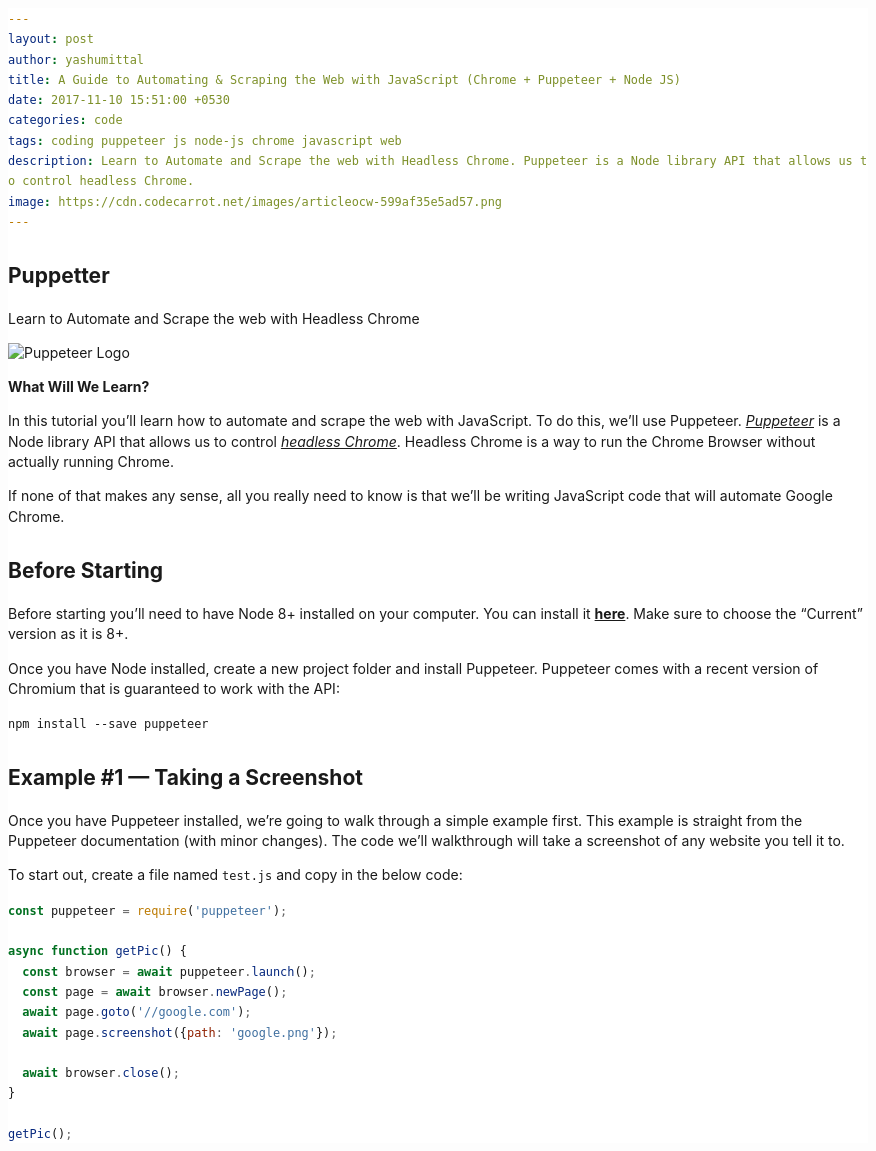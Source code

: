 ```yaml
---
layout: post
author: yashumittal
title: A Guide to Automating & Scraping the Web with JavaScript (Chrome + Puppeteer + Node JS)
date: 2017-11-10 15:51:00 +0530
categories: code
tags: coding puppeteer js node-js chrome javascript web
description: Learn to Automate and Scrape the web with Headless Chrome. Puppeteer is a Node library API that allows us to control headless Chrome.
image: https://cdn.codecarrot.net/images/articleocw-599af35e5ad57.png
---
```


## Puppetter

Learn to Automate and Scrape the web with Headless Chrome

![Puppeteer Logo](https://cdn.codecarrot.net/images/1_kk8ovQKB-45FsZ8TZM-vjg.png)

**What Will We Learn?**

In this tutorial you’ll learn how to automate and scrape the web with JavaScript. To do this, we’ll use Puppeteer. *[Puppeteer](//github.com/GoogleChrome/puppeteer)* is a Node library API that allows us to control *[headless Chrome](//developers.google.com/web/updates/2017/04/headless-chrome)*. Headless Chrome is a way to run the Chrome Browser without actually running Chrome.

If none of that makes any sense, all you really need to know is that we’ll be writing JavaScript code that will automate Google Chrome.

## Before Starting

Before starting you’ll need to have Node 8+ installed on your computer. You can install it **[here](//nodejs.org/en/)**. Make sure to choose the “Current” version as it is 8+.

Once you have Node installed, create a new project folder and install Puppeteer. Puppeteer comes with a recent version of Chromium that is guaranteed to work with the API:

```
npm install --save puppeteer
```

##  Example #1 — Taking a Screenshot

Once you have Puppeteer installed, we’re going to walk through a simple example first. This example is straight from the Puppeteer documentation (with minor changes). The code we’ll walkthrough will take a screenshot of any website you tell it to.

To start out, create a file named `test.js` and copy in the below code:

```js
const puppeteer = require('puppeteer');

async function getPic() {
  const browser = await puppeteer.launch();
  const page = await browser.newPage();
  await page.goto('//google.com');
  await page.screenshot({path: 'google.png'});

  await browser.close();
}

getPic();
```
